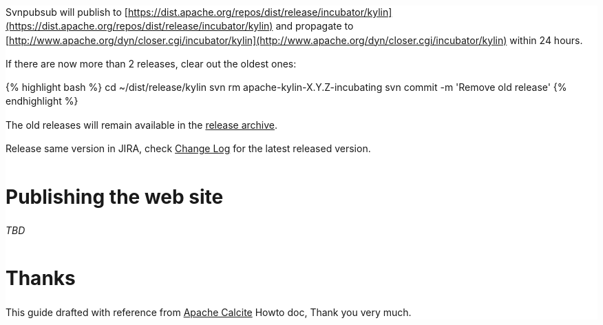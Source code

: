 Svnpubsub will publish to
[https://dist.apache.org/repos/dist/release/incubator/kylin](https://dist.apache.org/repos/dist/release/incubator/kylin) and propagate to
[http://www.apache.org/dyn/closer.cgi/incubator/kylin](http://www.apache.org/dyn/closer.cgi/incubator/kylin) within 24 hours.

If there are now more than 2 releases, clear out the oldest ones:

{% highlight bash %}
cd ~/dist/release/kylin
svn rm apache-kylin-X.Y.Z-incubating
svn commit -m 'Remove old release'
{% endhighlight %}

The old releases will remain available in the
[release archive](http://archive.apache.org/dist/incubator/kylin/).



Release same version in JIRA, check [Change Log](https://issues.apache.org/jira/browse/KYLIN/?selectedTab=com.atlassian.jira.jira-projects-plugin:changelog-panel) for the latest released version.

# Publishing the web site
_TBD_

# Thanks  
This guide drafted with reference from [Apache Calcite](http://calcite.incubator.apache.org) Howto doc, Thank you very much.

